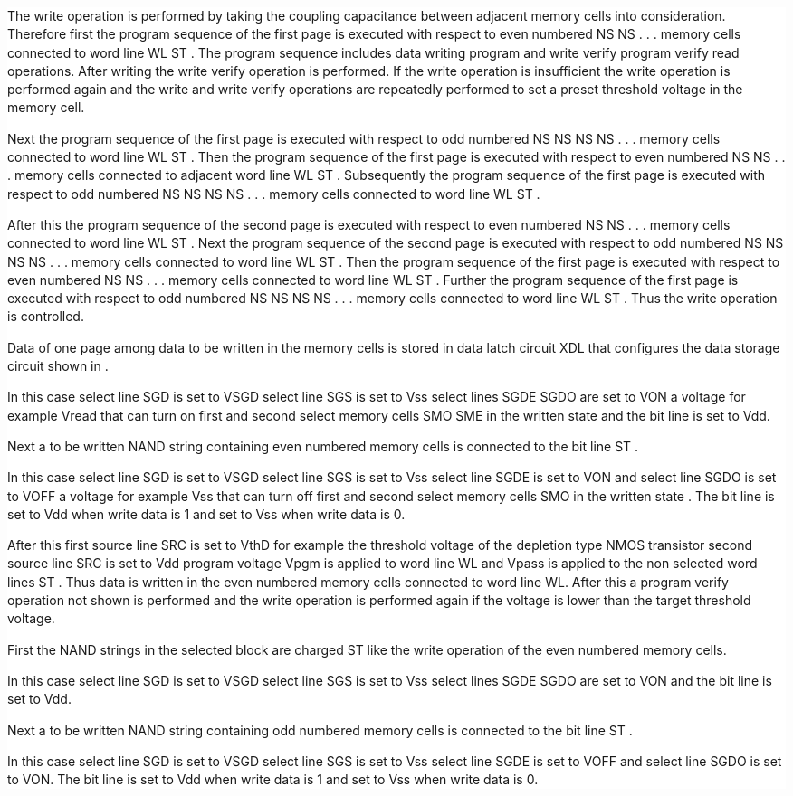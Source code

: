The write operation is performed by taking the coupling capacitance between adjacent memory cells into consideration. Therefore first the program sequence of the first page is executed with respect to even numbered NS NS . . . memory cells connected to word line WL ST . The program sequence includes data writing program and write verify program verify read operations. After writing the write verify operation is performed. If the write operation is insufficient the write operation is performed again and the write and write verify operations are repeatedly performed to set a preset threshold voltage in the memory cell.

Next the program sequence of the first page is executed with respect to odd numbered NS NS NS NS . . . memory cells connected to word line WL ST . Then the program sequence of the first page is executed with respect to even numbered NS NS . . . memory cells connected to adjacent word line WL ST . Subsequently the program sequence of the first page is executed with respect to odd numbered NS NS NS NS . . . memory cells connected to word line WL ST .

After this the program sequence of the second page is executed with respect to even numbered NS NS . . . memory cells connected to word line WL ST . Next the program sequence of the second page is executed with respect to odd numbered NS NS NS NS . . . memory cells connected to word line WL ST . Then the program sequence of the first page is executed with respect to even numbered NS NS . . . memory cells connected to word line WL ST . Further the program sequence of the first page is executed with respect to odd numbered NS NS NS NS . . . memory cells connected to word line WL ST . Thus the write operation is controlled.

Data of one page among data to be written in the memory cells is stored in data latch circuit XDL that configures the data storage circuit shown in .

In this case select line SGD is set to VSGD select line SGS is set to Vss select lines SGDE SGDO are set to VON a voltage for example Vread that can turn on first and second select memory cells SMO SME in the written state and the bit line is set to Vdd.

Next a to be written NAND string containing even numbered memory cells is connected to the bit line ST .

In this case select line SGD is set to VSGD select line SGS is set to Vss select line SGDE is set to VON and select line SGDO is set to VOFF a voltage for example Vss that can turn off first and second select memory cells SMO in the written state . The bit line is set to Vdd when write data is 1 and set to Vss when write data is 0.

After this first source line SRC is set to VthD for example the threshold voltage of the depletion type NMOS transistor second source line SRC is set to Vdd program voltage Vpgm is applied to word line WL and Vpass is applied to the non selected word lines ST . Thus data is written in the even numbered memory cells connected to word line WL. After this a program verify operation not shown is performed and the write operation is performed again if the voltage is lower than the target threshold voltage.

First the NAND strings in the selected block are charged ST like the write operation of the even numbered memory cells.

In this case select line SGD is set to VSGD select line SGS is set to Vss select lines SGDE SGDO are set to VON and the bit line is set to Vdd.

Next a to be written NAND string containing odd numbered memory cells is connected to the bit line ST .

In this case select line SGD is set to VSGD select line SGS is set to Vss select line SGDE is set to VOFF and select line SGDO is set to VON. The bit line is set to Vdd when write data is 1 and set to Vss when write data is 0.

